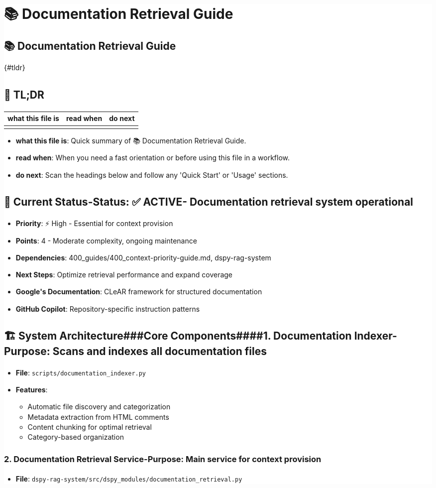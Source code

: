 




# 📚 Documentation Retrieval Guide

## 📚 Documentation Retrieval Guide

{#tldr}

## 🔎 TL;DR

| what this file is | read when | do next |
|---|---|---|
|  |  |  |

- **what this file is**: Quick summary of 📚 Documentation Retrieval Guide.

- **read when**: When you need a fast orientation or before using this file in a workflow.

- **do next**: Scan the headings below and follow any 'Quick Start' or 'Usage' sections.

## 🎯 **Current Status**-**Status**: ✅ **ACTIVE**- Documentation retrieval system operational

- **Priority**: ⚡ High - Essential for context provision

- **Points**: 4 - Moderate complexity, ongoing maintenance

- **Dependencies**: 400_guides/400_context-priority-guide.md, dspy-rag-system

- **Next Steps**: Optimize retrieval performance and expand coverage

- **Google's Documentation**: CLeAR framework for structured documentation

- **GitHub Copilot**: Repository-specific instruction patterns

## 🏗️ **System Architecture**###**Core Components**####**1. Documentation Indexer**-**Purpose**: Scans and indexes all documentation files

- **File**: `scripts/documentation_indexer.py`

- **Features**:
  - Automatic file discovery and categorization
  - Metadata extraction from HTML comments
  - Content chunking for optimal retrieval
  - Category-based organization

### **2. Documentation Retrieval Service**-**Purpose**: Main service for context provision

- **File**: `dspy-rag-system/src/dspy_modules/documentation_retrieval.py`
